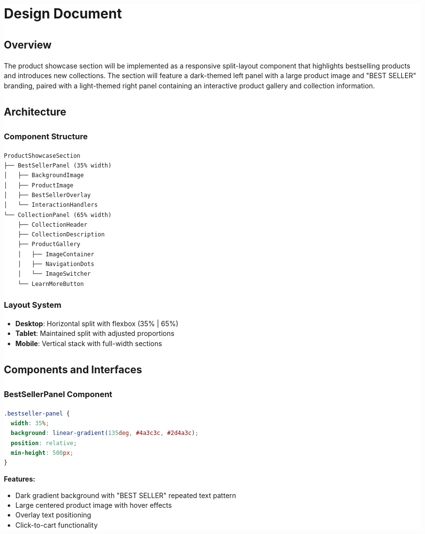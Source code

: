 # Design Document

## Overview

The product showcase section will be implemented as a responsive split-layout component that highlights bestselling products and introduces new collections. The section will feature a dark-themed left panel with a large product image and "BEST SELLER" branding, paired with a light-themed right panel containing an interactive product gallery and collection information.

## Architecture

### Component Structure
```
ProductShowcaseSection
├── BestSellerPanel (35% width)
│   ├── BackgroundImage
│   ├── ProductImage
│   ├── BestSellerOverlay
│   └── InteractionHandlers
└── CollectionPanel (65% width)
    ├── CollectionHeader
    ├── CollectionDescription
    ├── ProductGallery
    │   ├── ImageContainer
    │   ├── NavigationDots
    │   └── ImageSwitcher
    └── LearnMoreButton
```

### Layout System
- **Desktop**: Horizontal split with flexbox (35% | 65%)
- **Tablet**: Maintained split with adjusted proportions
- **Mobile**: Vertical stack with full-width sections

## Components and Interfaces

### BestSellerPanel Component
```css
.bestseller-panel {
  width: 35%;
  background: linear-gradient(135deg, #4a3c3c, #2d4a3c);
  position: relative;
  min-height: 500px;
}
```

**Features:**
- Dark gradient background with "BEST SELLER" repeated text pattern
- Large centered product image with hover effects
- Overlay text positioning
- Click-to-cart functionality
